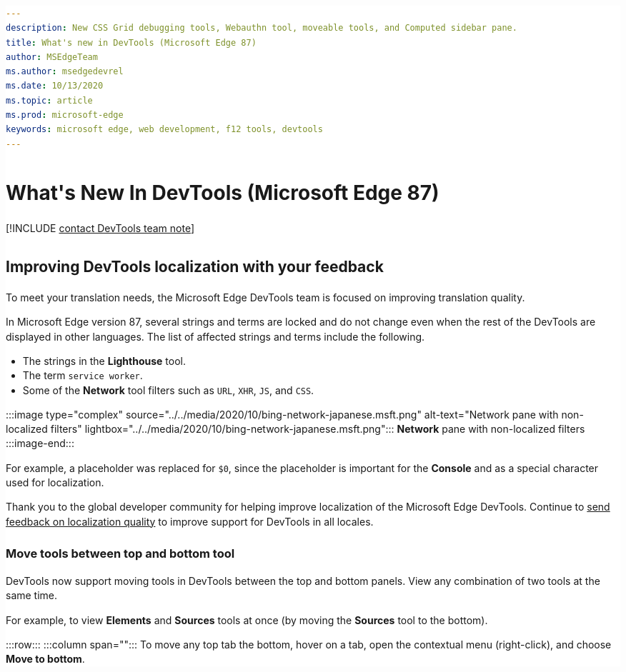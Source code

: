 ```yaml
---
description: New CSS Grid debugging tools, Webauthn tool, moveable tools, and Computed sidebar pane.
title: What's new in DevTools (Microsoft Edge 87)
author: MSEdgeTeam
ms.author: msedgedevrel
ms.date: 10/13/2020
ms.topic: article
ms.prod: microsoft-edge
keywords: microsoft edge, web development, f12 tools, devtools
---
```


# What's New In DevTools (Microsoft Edge 87)  

[!INCLUDE [contact DevTools team note](../../includes/edge-whats-new-note.md)]  

## Improving DevTools localization with your feedback  

To meet your translation needs, the Microsoft Edge DevTools team is focused on improving translation quality.

In Microsoft Edge version 87, several strings and terms are locked and do not change even when the rest of the DevTools are displayed in other languages.  The list of affected strings and terms include the following.  

*   The strings in the **Lighthouse** tool.  
*   The term `service worker`.  
*   Some of the **Network** tool filters such as `URL`, `XHR`, `JS`, and `CSS`.  

  

:::image type="complex" source="../../media/2020/10/bing-network-japanese.msft.png" alt-text="Network pane with non-localized filters" lightbox="../../media/2020/10/bing-network-japanese.msft.png":::
   **Network** pane with non-localized filters  
:::image-end:::  

For example, a placeholder was replaced for `$0`, since the placeholder is important for the **Console** and as a special character used for localization.  

Thank you to the global developer community for helping improve localization of the Microsoft Edge DevTools.  Continue to [send feedback on localization quality](#getting-in-touch-with-microsoft-edge-devtools-team) to improve support for DevTools in all locales.  

### Move tools between top and bottom tool  

DevTools now support moving tools in DevTools between the top and bottom panels.  View any combination of two tools at the same time.  

For example, to view **Elements** and **Sources** tools at once \(by moving the **Sources** tool to the bottom\).  

:::row:::
   :::column span="":::
      To move any top tab the bottom, hover on a tab, open the contextual menu \(right-click\), and choose **Move to bottom**.  
      